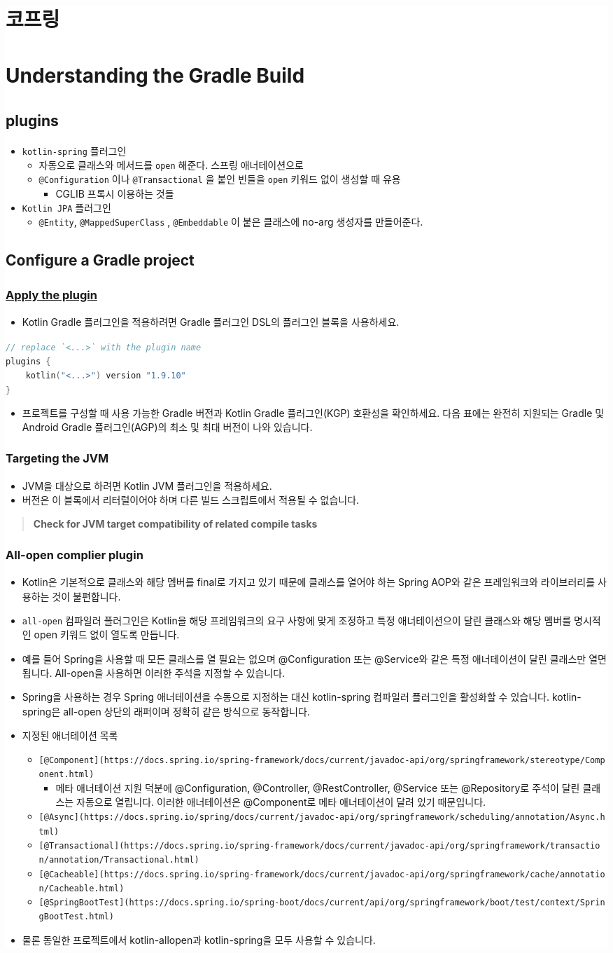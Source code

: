 # 코프링

# Understanding the Gradle Build

## plugins

- `kotlin-spring` 플러그인
    - 자동으로 클래스와 메서드를 `open` 해준다. 스프링 애너테이션으로
    - `@Configuration` 이나 `@Transactional` 을 붙인 빈들을 `open` 키워드 없이 생성할 때 유용
        - CGLIB 프록시 이용하는 것들
- `Kotlin JPA` 플러그인
    - `@Entity`, `@MappedSuperClass` , `@Embeddable` 이 붙은 클래스에 no-arg 생성자를 만들어준다.

## Configure a Gradle project

### [Apply the plugin](https://kotlinlang.org/docs/gradle-configure-project.html#apply-the-plugin)

- Kotlin Gradle 플러그인을 적용하려면 Gradle 플러그인 DSL의 플러그인 블록을 사용하세요.

```kotlin
// replace `<...>` with the plugin name
plugins {
    kotlin("<...>") version "1.9.10"
}
```

- 프로젝트를 구성할 때 사용 가능한 Gradle 버전과 Kotlin Gradle 플러그인(KGP) 호환성을 확인하세요. 다음 표에는 완전히 지원되는 Gradle 및 Android Gradle 플러그인(AGP)의 최소 및 최대 버전이 나와 있습니다.

### Targeting the JVM

- JVM을 대상으로 하려면 Kotlin JVM 플러그인을 적용하세요.
- 버전은 이 블록에서 리터럴이어야 하며 다른 빌드 스크립트에서 적용될 수 없습니다.

> **Check for JVM target compatibility of related compile tasks**
>

### All-open complier plugin

- Kotlin은 기본적으로 클래스와 해당 멤버를 final로 가지고 있기 때문에 클래스를 열어야 하는 Spring AOP와 같은 프레임워크와 라이브러리를 사용하는 것이 불편합니다.
- `all-open` 컴파일러 플러그인은 Kotlin을 해당 프레임워크의 요구 사항에 맞게 조정하고 특정 애너테이션으이 달린 클래스와 해당 멤버를 명시적인 open 키워드 없이 열도록 만듭니다.
- 예를 들어 Spring을 사용할 때 모든 클래스를 열 필요는 없으며 @Configuration 또는 @Service와 같은 특정 애너테이션이 달린 클래스만 열면 됩니다. All-open을 사용하면 이러한 주석을 지정할 수 있습니다.

- Spring을 사용하는 경우 Spring 애너테이션을 수동으로 지정하는 대신 kotlin-spring 컴파일러 플러그인을 활성화할 수 있습니다. kotlin-spring은 all-open 상단의 래퍼이며 정확히 같은 방식으로 동작합니다.
- 지정된 애너테이션 목록
    - `[@Component](https://docs.spring.io/spring-framework/docs/current/javadoc-api/org/springframework/stereotype/Component.html)`
        - 메타 애너테이션 지원 덕분에 @Configuration, @Controller, @RestController, @Service 또는 @Repository로 주석이 달린 클래스는 자동으로 열립니다. 이러한 애너테이션은 @Component로 메타 애너테이션이 달려 있기 때문입니다.
    - `[@Async](https://docs.spring.io/spring/docs/current/javadoc-api/org/springframework/scheduling/annotation/Async.html)`
    - `[@Transactional](https://docs.spring.io/spring-framework/docs/current/javadoc-api/org/springframework/transaction/annotation/Transactional.html)`
    - `[@Cacheable](https://docs.spring.io/spring-framework/docs/current/javadoc-api/org/springframework/cache/annotation/Cacheable.html)`
    - `[@SpringBootTest](https://docs.spring.io/spring-boot/docs/current/api/org/springframework/boot/test/context/SpringBootTest.html)`
- 물론 동일한 프로젝트에서 kotlin-allopen과 kotlin-spring을 모두 사용할 수 있습니다.